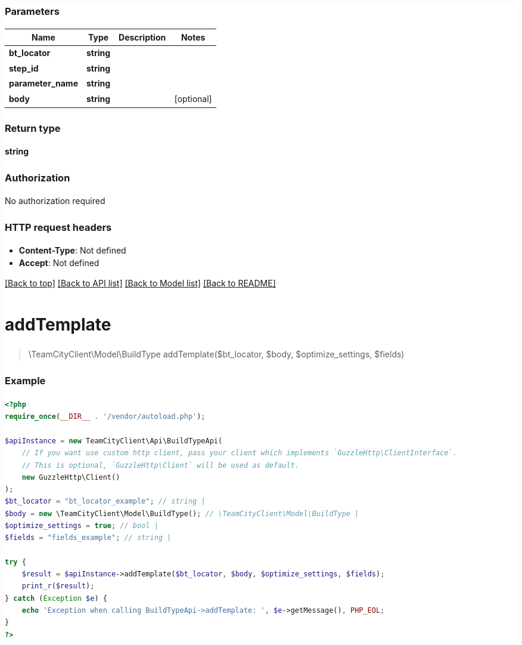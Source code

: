 ### Parameters

Name | Type | Description  | Notes
------------- | ------------- | ------------- | -------------
 **bt_locator** | **string**|  |
 **step_id** | **string**|  |
 **parameter_name** | **string**|  |
 **body** | **string**|  | [optional]

### Return type

**string**

### Authorization

No authorization required

### HTTP request headers

 - **Content-Type**: Not defined
 - **Accept**: Not defined

[[Back to top]](#) [[Back to API list]](../../README.md#documentation-for-api-endpoints) [[Back to Model list]](../../README.md#documentation-for-models) [[Back to README]](../../README.md)

# **addTemplate**
> \TeamCityClient\Model\BuildType addTemplate($bt_locator, $body, $optimize_settings, $fields)



### Example
```php
<?php
require_once(__DIR__ . '/vendor/autoload.php');

$apiInstance = new TeamCityClient\Api\BuildTypeApi(
    // If you want use custom http client, pass your client which implements `GuzzleHttp\ClientInterface`.
    // This is optional, `GuzzleHttp\Client` will be used as default.
    new GuzzleHttp\Client()
);
$bt_locator = "bt_locator_example"; // string | 
$body = new \TeamCityClient\Model\BuildType(); // \TeamCityClient\Model\BuildType | 
$optimize_settings = true; // bool | 
$fields = "fields_example"; // string | 

try {
    $result = $apiInstance->addTemplate($bt_locator, $body, $optimize_settings, $fields);
    print_r($result);
} catch (Exception $e) {
    echo 'Exception when calling BuildTypeApi->addTemplate: ', $e->getMessage(), PHP_EOL;
}
?>
```
